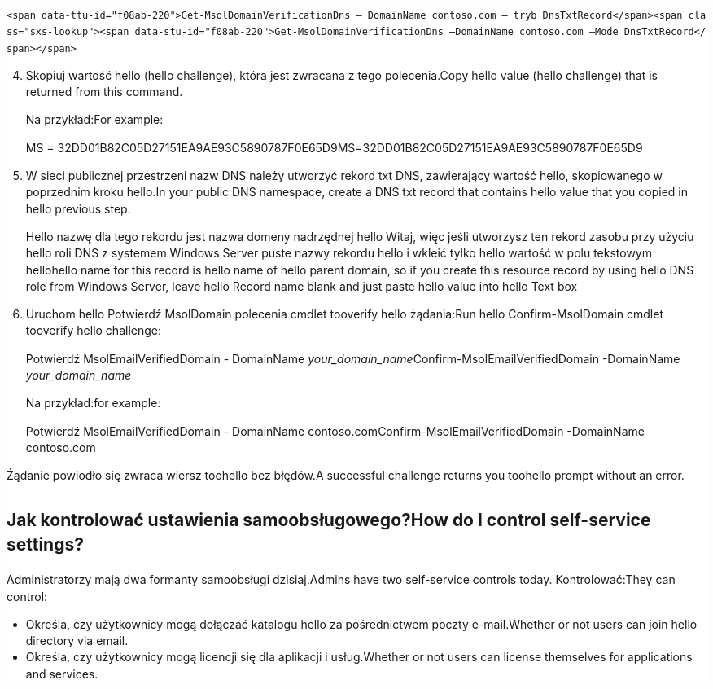    <span data-ttu-id="f08ab-220">Get-MsolDomainVerificationDns — DomainName contoso.com — tryb DnsTxtRecord</span><span class="sxs-lookup"><span data-stu-id="f08ab-220">Get-MsolDomainVerificationDns –DomainName contoso.com –Mode DnsTxtRecord</span></span>
4. <span data-ttu-id="f08ab-221">Skopiuj wartość hello (hello challenge), która jest zwracana z tego polecenia.</span><span class="sxs-lookup"><span data-stu-id="f08ab-221">Copy hello value (hello challenge) that is returned from this command.</span></span>

    <span data-ttu-id="f08ab-222">Na przykład:</span><span class="sxs-lookup"><span data-stu-id="f08ab-222">For example:</span></span>

    <span data-ttu-id="f08ab-223">MS = 32DD01B82C05D27151EA9AE93C5890787F0E65D9</span><span class="sxs-lookup"><span data-stu-id="f08ab-223">MS=32DD01B82C05D27151EA9AE93C5890787F0E65D9</span></span>
5. <span data-ttu-id="f08ab-224">W sieci publicznej przestrzeni nazw DNS należy utworzyć rekord txt DNS, zawierający wartość hello, skopiowanego w poprzednim kroku hello.</span><span class="sxs-lookup"><span data-stu-id="f08ab-224">In your public DNS namespace, create a DNS txt record that contains hello value that you copied in hello previous step.</span></span>

    <span data-ttu-id="f08ab-225">Hello nazwę dla tego rekordu jest nazwa domeny nadrzędnej hello Witaj, więc jeśli utworzysz ten rekord zasobu przy użyciu hello roli DNS z systemem Windows Server puste nazwy rekordu hello i wkleić tylko hello wartość w polu tekstowym hello</span><span class="sxs-lookup"><span data-stu-id="f08ab-225">hello name for this record is hello name of hello parent domain, so if you create this resource record by using hello DNS role from Windows Server, leave hello Record name blank and just paste hello value into hello Text box</span></span>
6. <span data-ttu-id="f08ab-226">Uruchom hello Potwierdź MsolDomain polecenia cmdlet tooverify hello żądania:</span><span class="sxs-lookup"><span data-stu-id="f08ab-226">Run hello Confirm-MsolDomain cmdlet tooverify hello challenge:</span></span>

    <span data-ttu-id="f08ab-227">Potwierdź MsolEmailVerifiedDomain - DomainName *your_domain_name*</span><span class="sxs-lookup"><span data-stu-id="f08ab-227">Confirm-MsolEmailVerifiedDomain -DomainName *your_domain_name*</span></span>

    <span data-ttu-id="f08ab-228">Na przykład:</span><span class="sxs-lookup"><span data-stu-id="f08ab-228">for example:</span></span>

    <span data-ttu-id="f08ab-229">Potwierdź MsolEmailVerifiedDomain - DomainName contoso.com</span><span class="sxs-lookup"><span data-stu-id="f08ab-229">Confirm-MsolEmailVerifiedDomain -DomainName contoso.com</span></span>

<span data-ttu-id="f08ab-230">Żądanie powiodło się zwraca wiersz toohello bez błędów.</span><span class="sxs-lookup"><span data-stu-id="f08ab-230">A successful challenge returns you toohello prompt without an error.</span></span>

## <a name="how-do-i-control-self-service-settings"></a><span data-ttu-id="f08ab-231">Jak kontrolować ustawienia samoobsługowego?</span><span class="sxs-lookup"><span data-stu-id="f08ab-231">How do I control self-service settings?</span></span>
<span data-ttu-id="f08ab-232">Administratorzy mają dwa formanty samoobsługi dzisiaj.</span><span class="sxs-lookup"><span data-stu-id="f08ab-232">Admins have two self-service controls today.</span></span> <span data-ttu-id="f08ab-233">Kontrolować:</span><span class="sxs-lookup"><span data-stu-id="f08ab-233">They can control:</span></span>

* <span data-ttu-id="f08ab-234">Określa, czy użytkownicy mogą dołączać katalogu hello za pośrednictwem poczty e-mail.</span><span class="sxs-lookup"><span data-stu-id="f08ab-234">Whether or not users can join hello directory via email.</span></span>
* <span data-ttu-id="f08ab-235">Określa, czy użytkownicy mogą licencji się dla aplikacji i usług.</span><span class="sxs-lookup"><span data-stu-id="f08ab-235">Whether or not users can license themselves for applications and services.</span></span>

